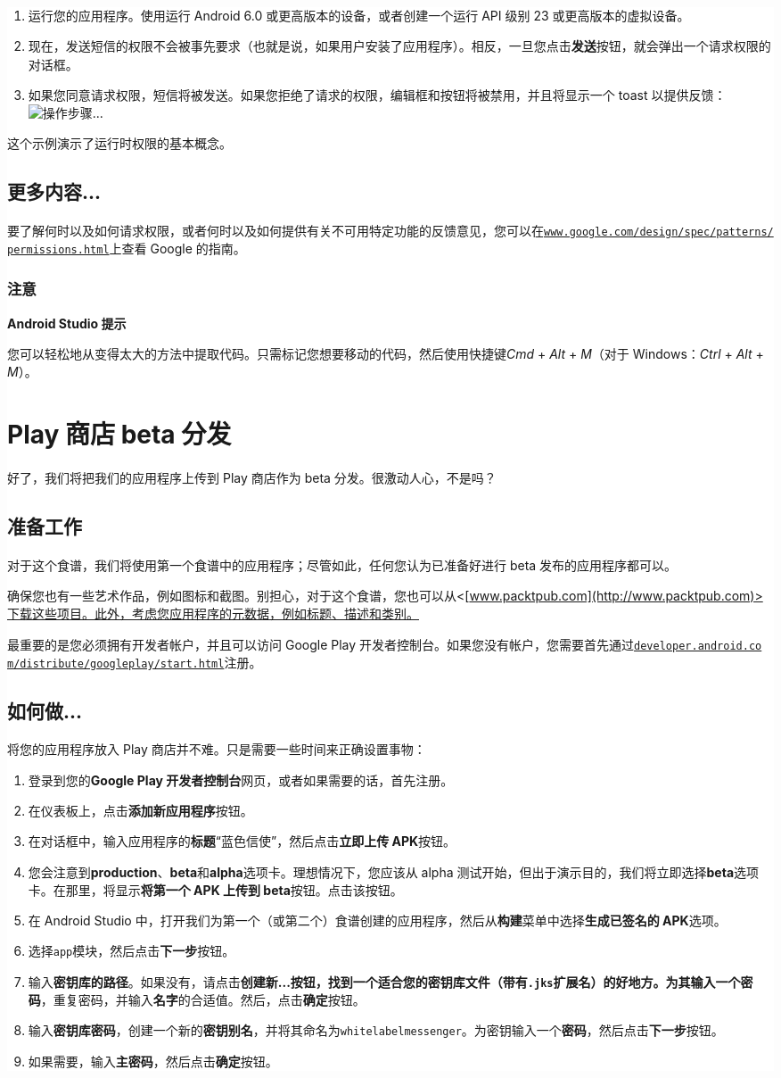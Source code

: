 
1.  运行您的应用程序。使用运行 Android 6.0 或更高版本的设备，或者创建一个运行 API 级别 23 或更高版本的虚拟设备。

1.  现在，发送短信的权限不会被事先要求（也就是说，如果用户安装了应用程序）。相反，一旦您点击**发送**按钮，就会弹出一个请求权限的对话框。

1.  如果您同意请求权限，短信将被发送。如果您拒绝了请求的权限，编辑框和按钮将被禁用，并且将显示一个 toast 以提供反馈：![操作步骤...](img/B04299_10_06.jpg)

这个示例演示了运行时权限的基本概念。

## 更多内容...

要了解何时以及如何请求权限，或者何时以及如何提供有关不可用特定功能的反馈意见，您可以在[`www.google.com/design/spec/patterns/permissions.html`](https://www.google.com/design/spec/patterns/permissions.html)上查看 Google 的指南。

### 注意

**Android Studio 提示**

您可以轻松地从变得太大的方法中提取代码。只需标记您想要移动的代码，然后使用快捷键*Cmd* + *Alt* + *M*（对于 Windows：*Ctrl* + *Alt* + *M*）。

# Play 商店 beta 分发

好了，我们将把我们的应用程序上传到 Play 商店作为 beta 分发。很激动人心，不是吗？

## 准备工作

对于这个食谱，我们将使用第一个食谱中的应用程序；尽管如此，任何您认为已准备好进行 beta 发布的应用程序都可以。

确保您也有一些艺术作品，例如图标和截图。别担心，对于这个食谱，您也可以从<[www.packtpub.com](http://www.packtpub.com)>下载这些项目。此外，考虑您应用程序的元数据，例如标题、描述和类别。

最重要的是您必须拥有开发者帐户，并且可以访问 Google Play 开发者控制台。如果您没有帐户，您需要首先通过[`developer.android.com/distribute/googleplay/start.html`](http://developer.android.com/distribute/googleplay/start.html)注册。

## 如何做...

将您的应用程序放入 Play 商店并不难。只是需要一些时间来正确设置事物：

1.  登录到您的**Google Play 开发者控制台**网页，或者如果需要的话，首先注册。

1.  在仪表板上，点击**添加新应用程序**按钮。

1.  在对话框中，输入应用程序的**标题**“蓝色信使”，然后点击**立即上传 APK**按钮。

1.  您会注意到**production**、**beta**和**alpha**选项卡。理想情况下，您应该从 alpha 测试开始，但出于演示目的，我们将立即选择**beta**选项卡。在那里，将显示**将第一个 APK 上传到 beta**按钮。点击该按钮。

1.  在 Android Studio 中，打开我们为第一个（或第二个）食谱创建的应用程序，然后从**构建**菜单中选择**生成已签名的 APK**选项。

1.  选择`app`模块，然后点击**下一步**按钮。

1.  输入**密钥库的路径**。如果没有，请点击**创建新...**按钮，找到一个适合您的密钥库文件（带有`.jks`扩展名）的好地方。为其输入一个**密码**，重复密码，并输入**名字**的合适值。然后，点击**确定**按钮。

1.  输入**密钥库密码**，创建一个新的**密钥别名**，并将其命名为`whitelabelmessenger`。为密钥输入一个**密码**，然后点击**下一步**按钮。

1.  如果需要，输入**主密码**，然后点击**确定**按钮。
